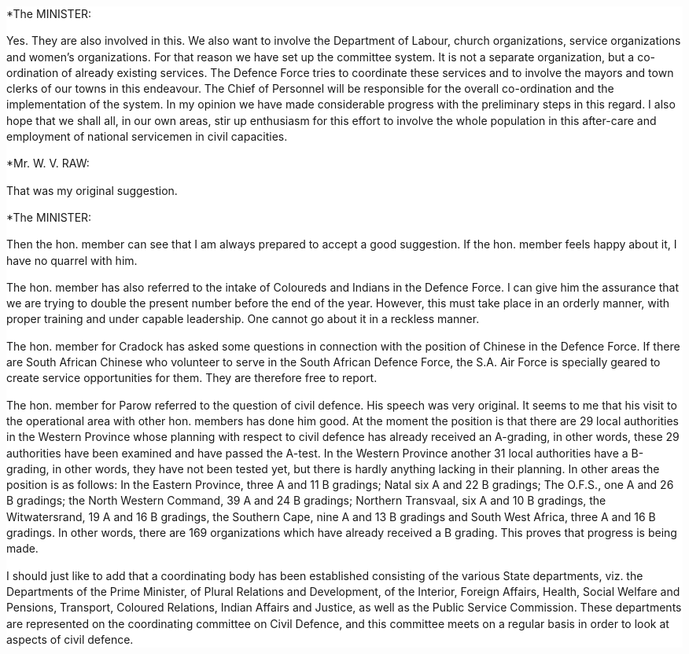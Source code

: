 </speech>

<speech by="#minister">

<from>*The <person refersTo="hansard_za">MINISTER</person>:</from>

<p>Yes. They are also involved in this. We also want to involve the Department of Labour, church organizations, service organizations and women&#x2019;s organizations. For that reason we have set up the committee system. It is not a separate organization, but a co-ordination of already existing services. The Defence Force tries to coordinate these services and to involve the mayors and town clerks of our towns in this endeavour. The Chief of Personnel will be responsible for the overall co-ordination and the implementation of the system. In my opinion we have made considerable progress with the preliminary steps in this regard. I also hope that we shall all, in our own areas, stir up enthusiasm for this effort to involve the whole population in this after-care and employment of national servicemen in civil capacities.</p>

</speech>

<speech by="#raw">

<from>*Mr. <person refersTo="hansard_za">W. V. RAW</person>:</from>

<p>That was my original suggestion.</p>

</speech>

<speech by="#minister">

<from>*The <person refersTo="hansard_za">MINISTER</person>:</from>

<p>Then the hon. member can see that I am always prepared to accept a good suggestion. If the hon. member feels happy about it, I have no quarrel with him.</p>

<p>The hon. member has also referred to the intake of Coloureds and Indians in the Defence Force. I can give him the assurance that we are trying to double the present number before the end of the year. However, this must take place in an orderly manner, with proper training and under capable leadership. One cannot go about it in a reckless manner.</p>

<p>The hon. member for Cradock has asked some questions in connection with the position of Chinese in the Defence Force. If there are South African Chinese who volunteer to serve in the South African Defence Force, the S.A. Air Force is specially geared to create service opportunities for them. They are therefore free to report.</p>

<p>The hon. member for Parow referred to the question of civil defence. His speech was very original. It seems to me that his visit to the operational area with other hon. members has done him good. At the moment the position is that there are 29 local authorities in the Western Province whose planning with respect to civil defence has already received an A-grading, in other words, these 29 authorities have been examined and have passed the A-test. In the Western Province another 31 local authorities have a B-grading, in other words, they have not been tested yet, but there is hardly anything lacking in their planning. In other areas the position is as follows: In the Eastern Province, three A and 11 B gradings; Natal six A and 22 B gradings; The O.F.S., one A and 26 B gradings; the North Western Command, 39 A and 24 B gradings; Northern Transvaal, six A and 10 B gradings, the Witwatersrand, 19 A and 16 B gradings, the Southern Cape, nine A and 13 B gradings and South West Africa, three A and 16 B gradings. In other words, there are 169 organizations which have already received a B grading. This proves that progress is being made.</p>

<p>I should just like to add that a coordinating body has been established consisting of the various State departments, viz. the Departments of the Prime Minister, of Plural Relations and Development, of the Interior, Foreign Affairs, Health, Social Welfare and Pensions, Transport, Coloured <span class="col_4869-4870" refersTo="page_0820"/>Relations, Indian Affairs and Justice, as well as the Public Service Commission. These departments are represented on the coordinating committee on Civil Defence, and this committee meets on a regular basis in order to look at aspects of civil defence.</p>
